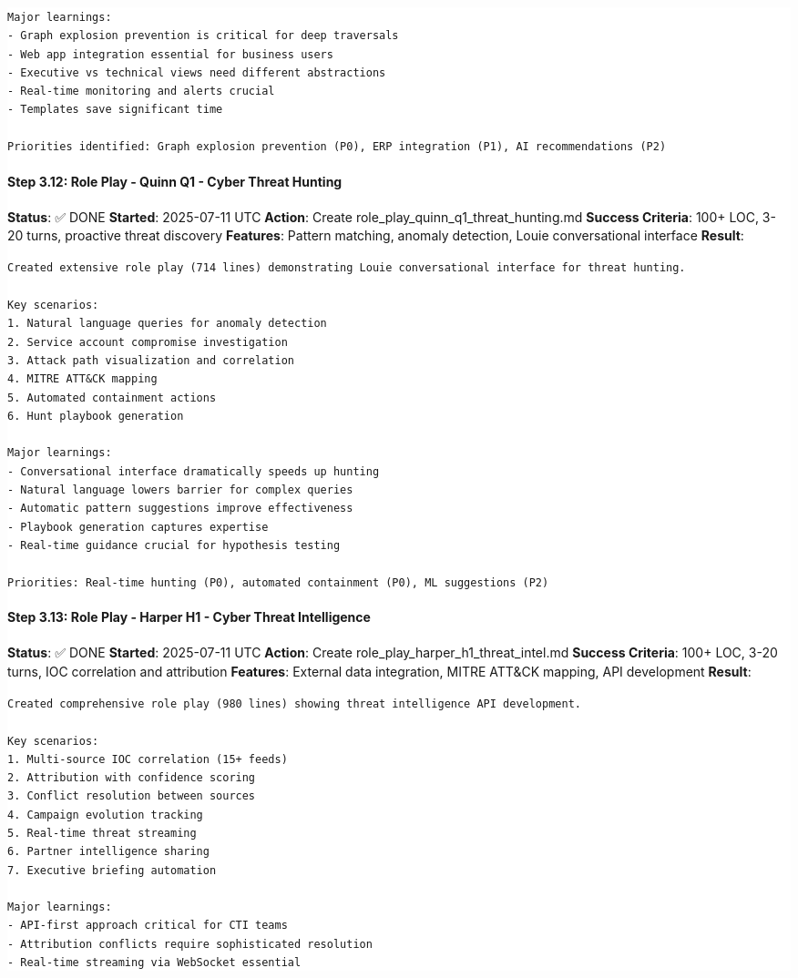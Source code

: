 ```
Major learnings:
- Graph explosion prevention is critical for deep traversals
- Web app integration essential for business users
- Executive vs technical views need different abstractions
- Real-time monitoring and alerts crucial
- Templates save significant time

Priorities identified: Graph explosion prevention (P0), ERP integration (P1), AI recommendations (P2)
```

#### Step 3.12: Role Play - Quinn Q1 - Cyber Threat Hunting
**Status**: ✅ DONE
**Started**: 2025-07-11 UTC
**Action**: Create role_play_quinn_q1_threat_hunting.md
**Success Criteria**: 100+ LOC, 3-20 turns, proactive threat discovery
**Features**: Pattern matching, anomaly detection, Louie conversational interface
**Result**:
```
Created extensive role play (714 lines) demonstrating Louie conversational interface for threat hunting.

Key scenarios:
1. Natural language queries for anomaly detection
2. Service account compromise investigation
3. Attack path visualization and correlation
4. MITRE ATT&CK mapping
5. Automated containment actions
6. Hunt playbook generation

Major learnings:
- Conversational interface dramatically speeds up hunting
- Natural language lowers barrier for complex queries
- Automatic pattern suggestions improve effectiveness
- Playbook generation captures expertise
- Real-time guidance crucial for hypothesis testing

Priorities: Real-time hunting (P0), automated containment (P0), ML suggestions (P2)
```

#### Step 3.13: Role Play - Harper H1 - Cyber Threat Intelligence
**Status**: ✅ DONE
**Started**: 2025-07-11 UTC
**Action**: Create role_play_harper_h1_threat_intel.md
**Success Criteria**: 100+ LOC, 3-20 turns, IOC correlation and attribution
**Features**: External data integration, MITRE ATT&CK mapping, API development
**Result**:
```
Created comprehensive role play (980 lines) showing threat intelligence API development.

Key scenarios:
1. Multi-source IOC correlation (15+ feeds)
2. Attribution with confidence scoring
3. Conflict resolution between sources
4. Campaign evolution tracking
5. Real-time threat streaming
6. Partner intelligence sharing
7. Executive briefing automation

Major learnings:
- API-first approach critical for CTI teams
- Attribution conflicts require sophisticated resolution
- Real-time streaming via WebSocket essential
```